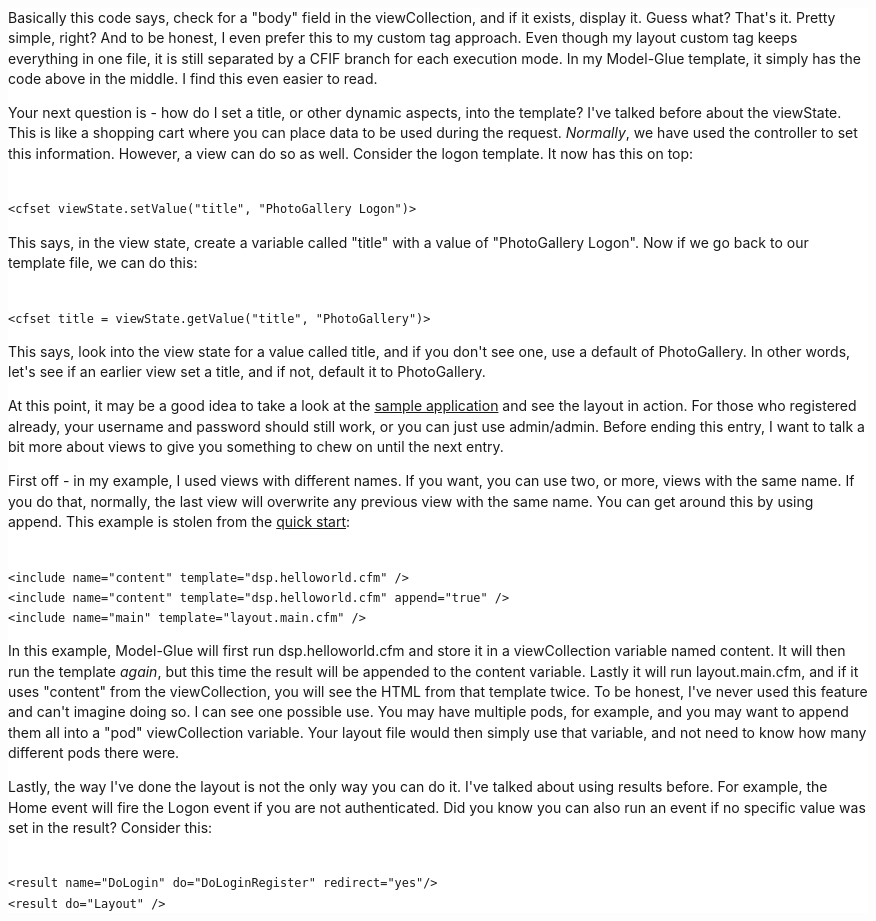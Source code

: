Basically this code says, check for a "body" field in the viewCollection, and if it exists, display it. Guess what? That's it. Pretty simple, right? And to be honest, I even prefer this to my custom tag approach. Even though my layout custom tag keeps everything in one file, it is still separated by a CFIF branch for each execution mode. In my Model-Glue template, it simply has the code above in the middle. I find this even easier to read.

Your next question is - how do I set a title, or other dynamic aspects, into the template? I've talked before about the viewState. This is like a shopping cart where you can place data to be used during the request. <i>Normally</i>, we have used the controller to set this information. However, a view can do so as well. Consider the logon template. It now has this on top:

<code>
&lt;cfset viewState.setValue("title", "PhotoGallery Logon")&gt;
</code>

This says, in the view state, create a variable called "title" with a value of "PhotoGallery Logon". Now if we go back to our template file, we can do this:

<code>
&lt;cfset title = viewState.getValue("title", "PhotoGallery")&gt;
</code>

This says, look into the view state for a value called title, and if you don't see one, use a default of PhotoGallery. In other words, let's see if an earlier view set a title, and if not, default it to PhotoGallery. 

At this point, it may be a good idea to take a look at the <a href="http://pg1.camdenfamily.com">sample application</a> and see the layout in action. For those who registered already, your username and password should still work, or you can just use admin/admin. Before ending this entry, I want to talk a bit more about views to give you something to chew on until the next entry.

First off - in my example, I used views with different names. If you want, you can use two, or more, views with the same name. If you do that, normally, the last view will overwrite any previous view with the same name. You can get around this by using append. This example is stolen from the <a href="http://www.model-glue.com/quickstart/index.html#viewstacking">quick start</a>:

<code>
&lt;include name="content" template="dsp.helloworld.cfm" /&gt;
&lt;include name="content" template="dsp.helloworld.cfm" append="true" /&gt;
&lt;include name="main" template="layout.main.cfm" /&gt; 
</code>

In this example, Model-Glue will first run dsp.helloworld.cfm and store it in a viewCollection variable named content. It will then run the template <i>again</i>, but this time the result will be appended to the content variable. Lastly it will run layout.main.cfm, and if it uses "content" from the viewCollection, you will see the HTML from that template twice. To be honest, I've never used this feature and can't imagine doing so. I can see one possible use. You may have multiple pods, for example, and you may want to append them all into a "pod" viewCollection variable. Your layout file would then simply use that variable, and not need to know how many different pods there were. 

Lastly, the way I've done the layout is not the only way you can do it. I've talked about using results before. For example, the Home event will fire the Logon event if you are not authenticated. Did you know you can also run an event if no specific value was set in the result? Consider this:

<code>
&lt;result name="DoLogin" do="DoLoginRegister" redirect="yes"/&gt;
&lt;result do="Layout" /&gt;
</code>
